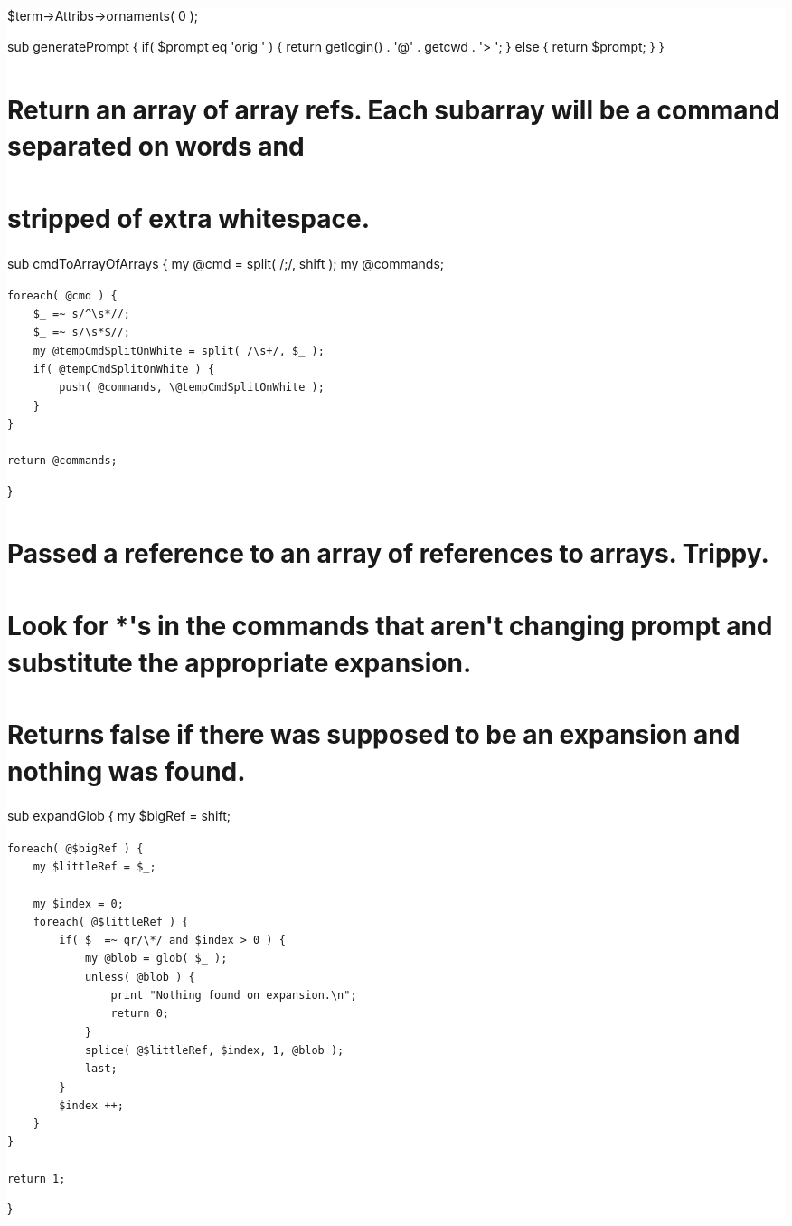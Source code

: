 $term->Attribs->ornaments( 0 );

sub generatePrompt {
    if( $prompt eq 'orig ' ) {
        return getlogin() . '@' . getcwd . '> ';
    } else {
        return $prompt;
    }
}

# Return an array of array refs. Each subarray will be a command separated on words and
# stripped of extra whitespace.
sub cmdToArrayOfArrays {
    my @cmd = split( /;/, shift );
    my @commands;

    foreach( @cmd ) {
        $_ =~ s/^\s*//;
        $_ =~ s/\s*$//;
        my @tempCmdSplitOnWhite = split( /\s+/, $_ );
        if( @tempCmdSplitOnWhite ) {
            push( @commands, \@tempCmdSplitOnWhite );
        }
    }

    return @commands;
}

# Passed a reference to an array of references to arrays. Trippy.
# Look for *'s in the commands that aren't changing prompt and substitute the appropriate expansion.
# Returns false if there was supposed to be an expansion and nothing was found.
sub expandGlob {
    my $bigRef = shift;

    foreach( @$bigRef ) {
        my $littleRef = $_;

        my $index = 0;
        foreach( @$littleRef ) {
            if( $_ =~ qr/\*/ and $index > 0 ) {
                my @blob = glob( $_ );
                unless( @blob ) {
                    print "Nothing found on expansion.\n";
                    return 0;
                }
                splice( @$littleRef, $index, 1, @blob );
                last;
            }
            $index ++;
        }
    }

    return 1;
}
